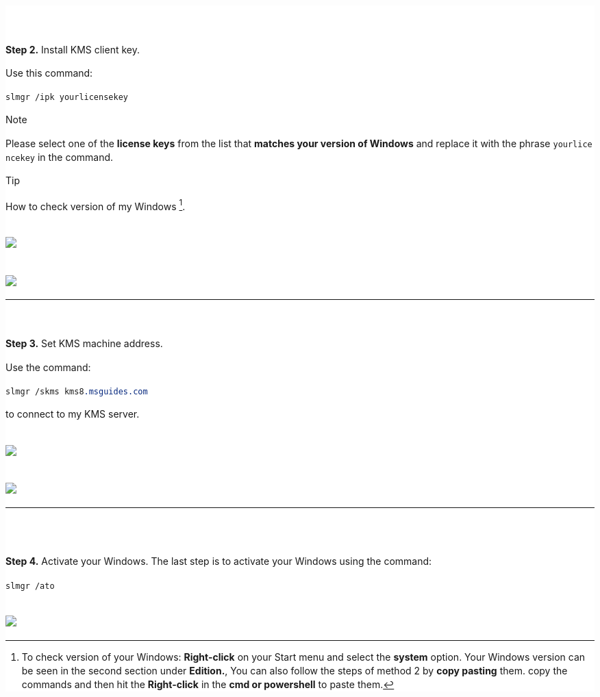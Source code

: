 <br><br>

**Step 2.** Install KMS client key.  

Use this command:  
```CSS
slmgr /ipk yourlicensekey
```

> [!NOTE] 
> Please select one of the **license keys** from the list that **matches your version of Windows** and replace it with the phrase `yourlicencekey` in the command.

> [!TIP] 
> How to check version of my Windows [^3].  

<p align="left">
  <br><img src="https://github.com/NiREvil/workers-cloudflare/blob/main/Other/pics/win2.png" width="480px">
</p>  

<p align="left">
  <br><img src="https://github.com/NiREvil/workers-cloudflare/blob/main/Other/pics/win3.png" width="340px">
</p>  

---  
<br><br>
**Step 3.** Set KMS machine address.  

Use the command:  
```CSS
slmgr /skms kms8.msguides.com
```

to connect to my KMS server.  

<p align="left">
  <br><img src="https://github.com/NiREvil/workers-cloudflare/blob/main/Other/pics/win4.png" width="480px">
</p>  

<p align="left">
  <br><img src="https://github.com/NiREvil/workers-cloudflare/blob/main/Other/pics/win5.png" width="340px">
</p>  

---  
<br><br>

**Step 4.** Activate your Windows. 
The last step is to activate your Windows using the command:  

```CSS
slmgr /ato
```  

<p align="left">
  <br><img src="https://github.com/NiREvil/workers-cloudflare/blob/main/Other/pics/win6.png" width="480px">
</p>  


[^1]: [10 Ways to run PowerShell in windows](https://www.google.com/amp/s/www.minitool.com/news/open-windows-11-powershell.html%3famp)  
[^2]: Another easiest wayto run PowerShell: **Right-click** on your Start menu to trigger the quick link menu and select **Windows Terminal (admin)** at win11 or **Windows powershell (admin)** at win 10 in the menu list.  
[^3]: To check version of your Windows: **Right-click** on your Start menu and select the **system** option. Your Windows version can be seen in the second section under **Edition.**, You can also follow the steps of method 2 by **copy pasting** them. copy the commands and then hit the **Right-click** in the **cmd or powershell** to paste them.  
[^4]: To see windows activation status you must to go: 
[^5]: Home Single language version.
[^6]: Home Country Specific version.  